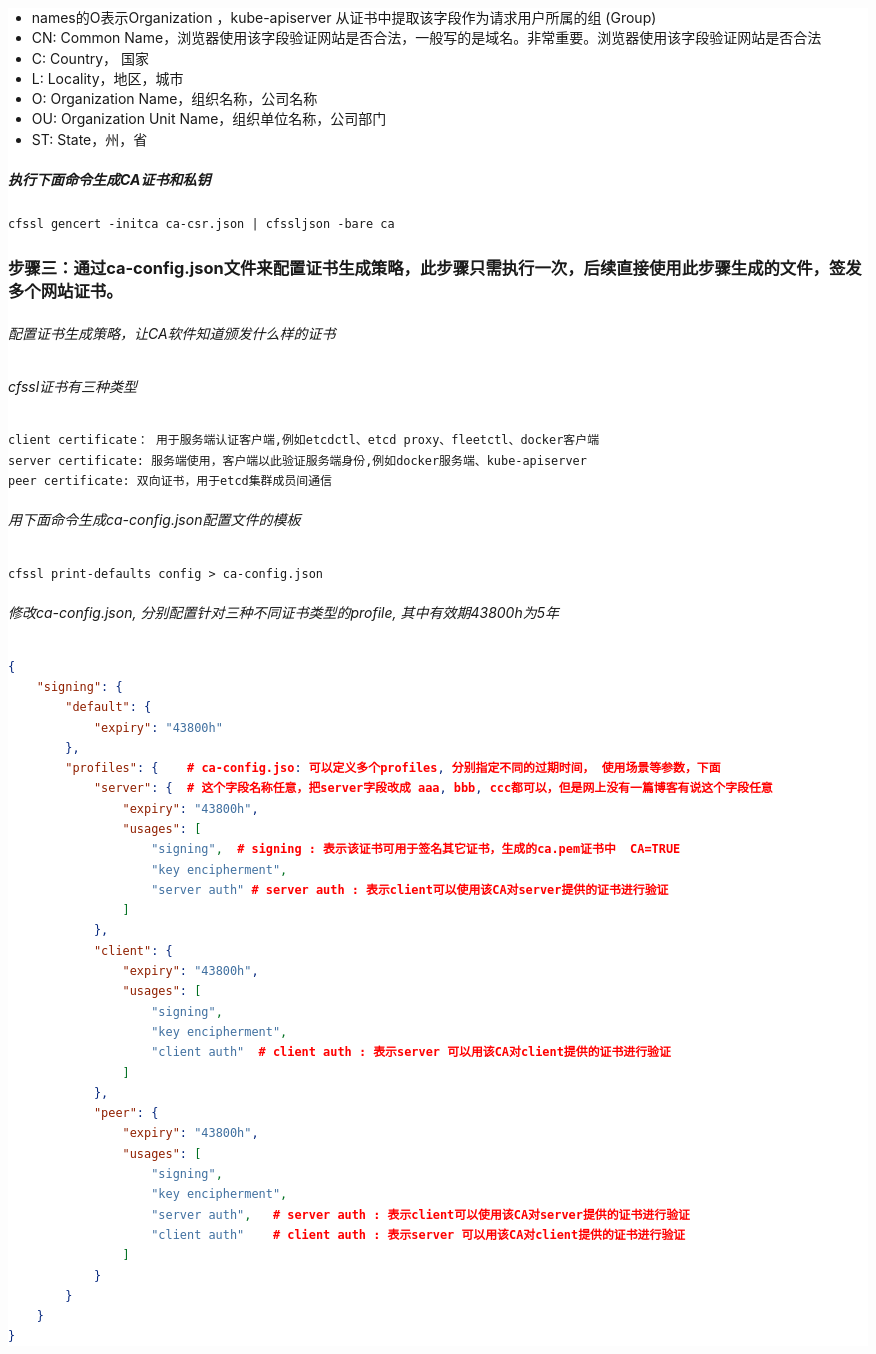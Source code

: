 * names的O表示Organization ，kube-apiserver 从证书中提取该字段作为请求用户所属的组 (Group)
* CN: Common Name，浏览器使用该字段验证网站是否合法，一般写的是域名。非常重要。浏览器使用该字段验证网站是否合法
* C: Country， 国家
* L: Locality，地区，城市
* O: Organization Name，组织名称，公司名称
* OU: Organization Unit Name，组织单位名称，公司部门
* ST: State，州，省

##### 执行下面命令生成CA证书和私钥
```
cfssl gencert -initca ca-csr.json | cfssljson -bare ca 
```

### 步骤三：通过ca-config.json文件来配置证书生成策略，此步骤只需执行一次，后续直接使用此步骤生成的文件，签发多个网站证书。
###### 配置证书生成策略，让CA软件知道颁发什么样的证书
###### cfssl证书有三种类型
```
client certificate： 用于服务端认证客户端,例如etcdctl、etcd proxy、fleetctl、docker客户端
server certificate: 服务端使用，客户端以此验证服务端身份,例如docker服务端、kube-apiserver
peer certificate: 双向证书，用于etcd集群成员间通信
```
###### 用下面命令生成ca-config.json配置文件的模板
```
cfssl print-defaults config > ca-config.json
```
###### 修改ca-config.json, 分别配置针对三种不同证书类型的profile, 其中有效期43800h为5年
```json
{
    "signing": {
        "default": {
            "expiry": "43800h"
        },
        "profiles": {    # ca-config.jso: 可以定义多个profiles, 分别指定不同的过期时间， 使用场景等参数，下面
            "server": {  # 这个字段名称任意，把server字段改成 aaa, bbb, ccc都可以，但是网上没有一篇博客有说这个字段任意
                "expiry": "43800h",
                "usages": [
                    "signing",  # signing : 表示该证书可用于签名其它证书，生成的ca.pem证书中  CA=TRUE
                    "key encipherment",
                    "server auth" # server auth : 表示client可以使用该CA对server提供的证书进行验证
                ]
            },
            "client": {
                "expiry": "43800h",
                "usages": [
                    "signing",
                    "key encipherment",
                    "client auth"  # client auth : 表示server 可以用该CA对client提供的证书进行验证
                ]
            },
            "peer": {
                "expiry": "43800h",
                "usages": [
                    "signing",
                    "key encipherment",
                    "server auth",   # server auth : 表示client可以使用该CA对server提供的证书进行验证
                    "client auth"    # client auth : 表示server 可以用该CA对client提供的证书进行验证
                ]
            }
        }
    }
}
```
